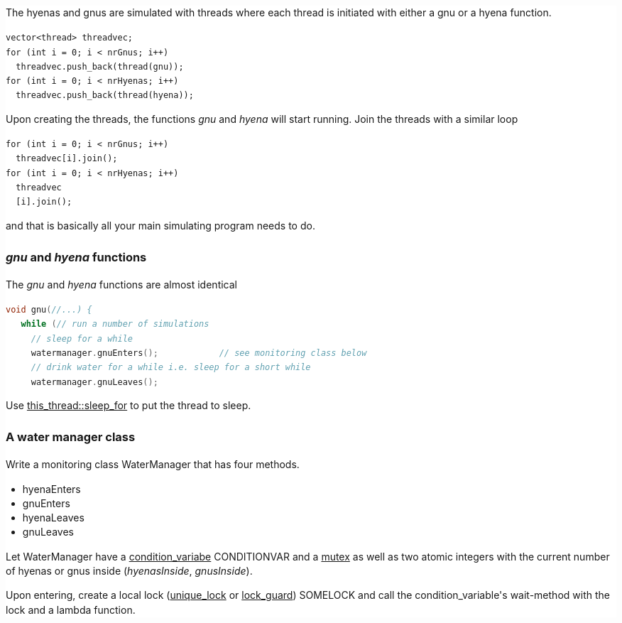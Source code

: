 The hyenas and gnus are simulated with threads where each thread is
initiated with either a gnu or a hyena function.

    vector<thread> threadvec;
    for (int i = 0; i < nrGnus; i++)
      threadvec.push_back(thread(gnu));
    for (int i = 0; i < nrHyenas; i++)
      threadvec.push_back(thread(hyena));

Upon creating the threads, the functions _gnu_ and _hyena_ will start running.
Join the threads with a similar loop

    for (int i = 0; i < nrGnus; i++)
      threadvec[i].join();
    for (int i = 0; i < nrHyenas; i++)
      threadvec
	  [i].join();

and that is basically all your main simulating program needs to do.

### _gnu_ and _hyena_ functions

The _gnu_ and _hyena_ functions are almost identical

```C++
void gnu(//...) {
   while (// run a number of simulations
     // sleep for a while
	 watermanager.gnuEnters();            // see monitoring class below
     // drink water for a while i.e. sleep for a short while
	 watermanager.gnuLeaves();
```

Use
[this_thread::sleep_for](http://en.cppreference.com/w/cpp/thread/sleep_for)
to put the thread to sleep.

### A water manager class

Write a monitoring class WaterManager that has four methods.

* hyenaEnters
* gnuEnters
* hyenaLeaves
* gnuLeaves

Let WaterManager have
a [condition_variabe](http://en.cppreference.com/w/cpp/thread/condition_variable) CONDITIONVAR and
a [mutex](http://en.cppreference.com/w/cpp/thread/mutex) as well as
two atomic integers with the current number of hyenas or gnus inside (_hyenasInside_, _gnusInside_).

Upon entering, create a local lock
([unique_lock](http://en.cppreference.com/w/cpp/thread/unique_lock) or
[lock_guard](http://en.cppreference.com/w/cpp/thread/lock_guard)) SOMELOCK and
call the condition_variable's wait-method with the lock and a lambda function.
